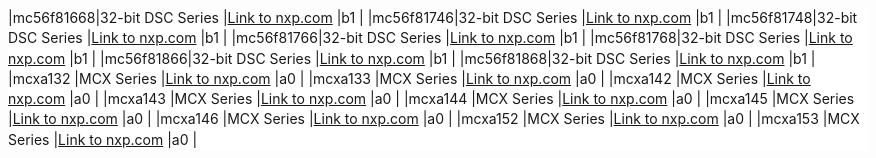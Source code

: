 |mc56f81668|32-bit DSC Series          |[Link to nxp.com](https://www.nxp.com/products/processors-and-microcontrollers/additional-mpu-mcus-architectures/digital-signal-controllers/32-bit-56800ex-ef-core/up-to-100mhz-digital-signal-controllers-with-dsass-and-operational-amplifier:MC56F81xxx)                                            |b1             |
|mc56f81746|32-bit DSC Series          |[Link to nxp.com](https://www.nxp.com/products/processors-and-microcontrollers/additional-mpu-mcus-architectures/digital-signal-controllers/32-bit-56800ex-ef-core/up-to-100mhz-digital-signal-controllers-with-dsass-and-operational-amplifier:MC56F81xxx)                                            |b1             |
|mc56f81748|32-bit DSC Series          |[Link to nxp.com](https://www.nxp.com/products/processors-and-microcontrollers/additional-mpu-mcus-architectures/digital-signal-controllers/32-bit-56800ex-ef-core/up-to-100mhz-digital-signal-controllers-with-dsass-and-operational-amplifier:MC56F81xxx)                                            |b1             |
|mc56f81766|32-bit DSC Series          |[Link to nxp.com](https://www.nxp.com/products/processors-and-microcontrollers/additional-mpu-mcus-architectures/digital-signal-controllers/32-bit-56800ex-ef-core/up-to-100mhz-digital-signal-controllers-with-dsass-and-operational-amplifier:MC56F81xxx)                                            |b1             |
|mc56f81768|32-bit DSC Series          |[Link to nxp.com](https://www.nxp.com/products/processors-and-microcontrollers/additional-mpu-mcus-architectures/digital-signal-controllers/32-bit-56800ex-ef-core/up-to-100mhz-digital-signal-controllers-with-dsass-and-operational-amplifier:MC56F81xxx)                                            |b1             |
|mc56f81866|32-bit DSC Series          |[Link to nxp.com](https://www.nxp.com/products/processors-and-microcontrollers/additional-mpu-mcus-architectures/digital-signal-controllers/32-bit-56800ex-ef-core/up-to-100mhz-digital-signal-controllers-with-dsass-and-operational-amplifier:MC56F81xxx)                                            |b1             |
|mc56f81868|32-bit DSC Series          |[Link to nxp.com](https://www.nxp.com/products/processors-and-microcontrollers/additional-mpu-mcus-architectures/digital-signal-controllers/32-bit-56800ex-ef-core/up-to-100mhz-digital-signal-controllers-with-dsass-and-operational-amplifier:MC56F81xxx)                                            |b1             |
|mcxa132   |MCX Series                 |[Link to nxp.com](https://www.nxp.com/products/processors-and-microcontrollers/arm-microcontrollers/general-purpose-mcus/mcx-arm-cortex-m/mcx-a-series-microcontrollers:MCX-A-SERIES)                                                                                                                  |a0             |
|mcxa133   |MCX Series                 |[Link to nxp.com](https://www.nxp.com/products/processors-and-microcontrollers/arm-microcontrollers/general-purpose-mcus/mcx-arm-cortex-m/mcx-a-series-microcontrollers:MCX-A-SERIES)                                                                                                                  |a0             |
|mcxa142   |MCX Series                 |[Link to nxp.com](https://www.nxp.com/products/processors-and-microcontrollers/arm-microcontrollers/general-purpose-mcus/mcx-arm-cortex-m/mcx-a-series-microcontrollers:MCX-A-SERIES)                                                                                                                  |a0             |
|mcxa143   |MCX Series                 |[Link to nxp.com](https://www.nxp.com/products/processors-and-microcontrollers/arm-microcontrollers/general-purpose-mcus/mcx-arm-cortex-m/mcx-a-series-microcontrollers:MCX-A-SERIES)                                                                                                                  |a0             |
|mcxa144   |MCX Series                 |[Link to nxp.com](https://www.nxp.com/products/MCX-A13X-A14X-A15X)                                                                                                                                                                                                                                     |a0             |
|mcxa145   |MCX Series                 |[Link to nxp.com](https://www.nxp.com/products/MCX-A13X-A14X-A15X)                                                                                                                                                                                                                                     |a0             |
|mcxa146   |MCX Series                 |[Link to nxp.com](https://www.nxp.com/products/MCX-A13X-A14X-A15X)                                                                                                                                                                                                                                     |a0             |
|mcxa152   |MCX Series                 |[Link to nxp.com](https://www.nxp.com/products/processors-and-microcontrollers/arm-microcontrollers/general-purpose-mcus/mcx-arm-cortex-m/mcx-a-series-microcontrollers:MCX-A-SERIES)                                                                                                                  |a0             |
|mcxa153   |MCX Series                 |[Link to nxp.com](https://www.nxp.com/products/processors-and-microcontrollers/arm-microcontrollers/general-purpose-mcus/mcx-arm-cortex-m/mcx-a-series-microcontrollers:MCX-A-SERIES)                                                                                                                  |a0             |